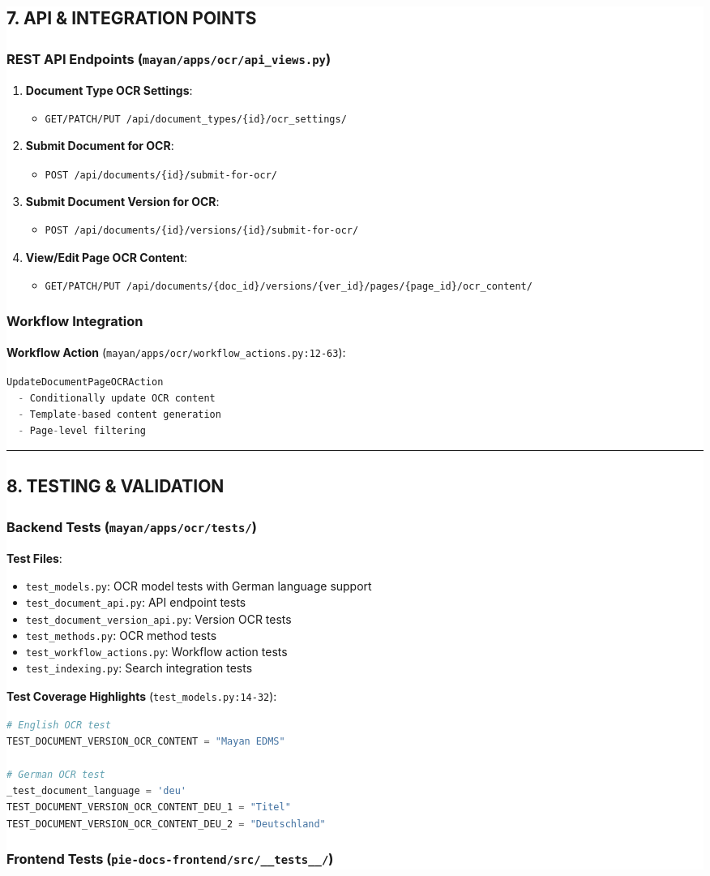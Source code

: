 ## 7. API & INTEGRATION POINTS

### REST API Endpoints (`mayan/apps/ocr/api_views.py`)

1. **Document Type OCR Settings**:
   - `GET/PATCH/PUT /api/document_types/{id}/ocr_settings/`

2. **Submit Document for OCR**:
   - `POST /api/documents/{id}/submit-for-ocr/`

3. **Submit Document Version for OCR**:
   - `POST /api/documents/{id}/versions/{id}/submit-for-ocr/`

4. **View/Edit Page OCR Content**:
   - `GET/PATCH/PUT /api/documents/{doc_id}/versions/{ver_id}/pages/{page_id}/ocr_content/`

### Workflow Integration

**Workflow Action** (`mayan/apps/ocr/workflow_actions.py:12-63`):
```python
UpdateDocumentPageOCRAction
  - Conditionally update OCR content
  - Template-based content generation
  - Page-level filtering
```

---

## 8. TESTING & VALIDATION

### Backend Tests (`mayan/apps/ocr/tests/`)

**Test Files**:
- `test_models.py`: OCR model tests with German language support
- `test_document_api.py`: API endpoint tests
- `test_document_version_api.py`: Version OCR tests
- `test_methods.py`: OCR method tests
- `test_workflow_actions.py`: Workflow action tests
- `test_indexing.py`: Search integration tests

**Test Coverage Highlights** (`test_models.py:14-32`):
```python
# English OCR test
TEST_DOCUMENT_VERSION_OCR_CONTENT = "Mayan EDMS"

# German OCR test
_test_document_language = 'deu'
TEST_DOCUMENT_VERSION_OCR_CONTENT_DEU_1 = "Titel"
TEST_DOCUMENT_VERSION_OCR_CONTENT_DEU_2 = "Deutschland"
```

### Frontend Tests (`pie-docs-frontend/src/__tests__/`)
